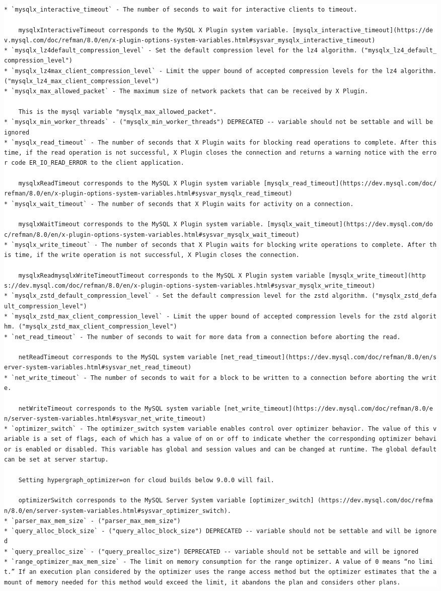 	* `mysqlx_interactive_timeout` - The number of seconds to wait for interactive clients to timeout.

		mysqlxInteractiveTimeout corresponds to the MySQL X Plugin system variable. [mysqlx_interactive_timeout](https://dev.mysql.com/doc/refman/8.0/en/x-plugin-options-system-variables.html#sysvar_mysqlx_interactive_timeout) 
	* `mysqlx_lz4default_compression_level` - Set the default compression level for the lz4 algorithm. ("mysqlx_lz4_default_compression_level")
	* `mysqlx_lz4max_client_compression_level` - Limit the upper bound of accepted compression levels for the lz4 algorithm. ("mysqlx_lz4_max_client_compression_level")
	* `mysqlx_max_allowed_packet` - The maximum size of network packets that can be received by X Plugin.

		This is the mysql variable "mysqlx_max_allowed_packet". 
	* `mysqlx_min_worker_threads` - ("mysqlx_min_worker_threads") DEPRECATED -- variable should not be settable and will be ignored
	* `mysqlx_read_timeout` - The number of seconds that X Plugin waits for blocking read operations to complete. After this time, if the read operation is not successful, X Plugin closes the connection and returns a warning notice with the error code ER_IO_READ_ERROR to the client application.

		mysqlxReadTimeout corresponds to the MySQL X Plugin system variable [mysqlx_read_timeout](https://dev.mysql.com/doc/refman/8.0/en/x-plugin-options-system-variables.html#sysvar_mysqlx_read_timeout) 
	* `mysqlx_wait_timeout` - The number of seconds that X Plugin waits for activity on a connection.

		mysqlxWaitTimeout corresponds to the MySQL X Plugin system variable. [mysqlx_wait_timeout](https://dev.mysql.com/doc/refman/8.0/en/x-plugin-options-system-variables.html#sysvar_mysqlx_wait_timeout) 
	* `mysqlx_write_timeout` - The number of seconds that X Plugin waits for blocking write operations to complete. After this time, if the write operation is not successful, X Plugin closes the connection.

		mysqlxReadmysqlxWriteTimeoutTimeout corresponds to the MySQL X Plugin system variable [mysqlx_write_timeout](https://dev.mysql.com/doc/refman/8.0/en/x-plugin-options-system-variables.html#sysvar_mysqlx_write_timeout) 
	* `mysqlx_zstd_default_compression_level` - Set the default compression level for the zstd algorithm. ("mysqlx_zstd_default_compression_level")
	* `mysqlx_zstd_max_client_compression_level` - Limit the upper bound of accepted compression levels for the zstd algorithm. ("mysqlx_zstd_max_client_compression_level")
	* `net_read_timeout` - The number of seconds to wait for more data from a connection before aborting the read.

		netReadTimeout corresponds to the MySQL system variable [net_read_timeout](https://dev.mysql.com/doc/refman/8.0/en/server-system-variables.html#sysvar_net_read_timeout) 
	* `net_write_timeout` - The number of seconds to wait for a block to be written to a connection before aborting the write.

		netWriteTimeout corresponds to the MySQL system variable [net_write_timeout](https://dev.mysql.com/doc/refman/8.0/en/server-system-variables.html#sysvar_net_write_timeout) 
	* `optimizer_switch` - The optimizer_switch system variable enables control over optimizer behavior. The value of this variable is a set of flags, each of which has a value of on or off to indicate whether the corresponding optimizer behavior is enabled or disabled. This variable has global and session values and can be changed at runtime. The global default can be set at server startup.

		Setting hypergraph_optimizer=on for cloud builds below 9.0.0 will fail.

		optimizerSwitch corresponds to the MySQL Server System variable [optimizer_switch] (https://dev.mysql.com/doc/refman/8.0/en/server-system-variables.html#sysvar_optimizer_switch). 
	* `parser_max_mem_size` - ("parser_max_mem_size")
	* `query_alloc_block_size` - ("query_alloc_block_size") DEPRECATED -- variable should not be settable and will be ignored
	* `query_prealloc_size` - ("query_prealloc_size") DEPRECATED -- variable should not be settable and will be ignored
	* `range_optimizer_max_mem_size` - The limit on memory consumption for the range optimizer. A value of 0 means “no limit.” If an execution plan considered by the optimizer uses the range access method but the optimizer estimates that the amount of memory needed for this method would exceed the limit, it abandons the plan and considers other plans. 

